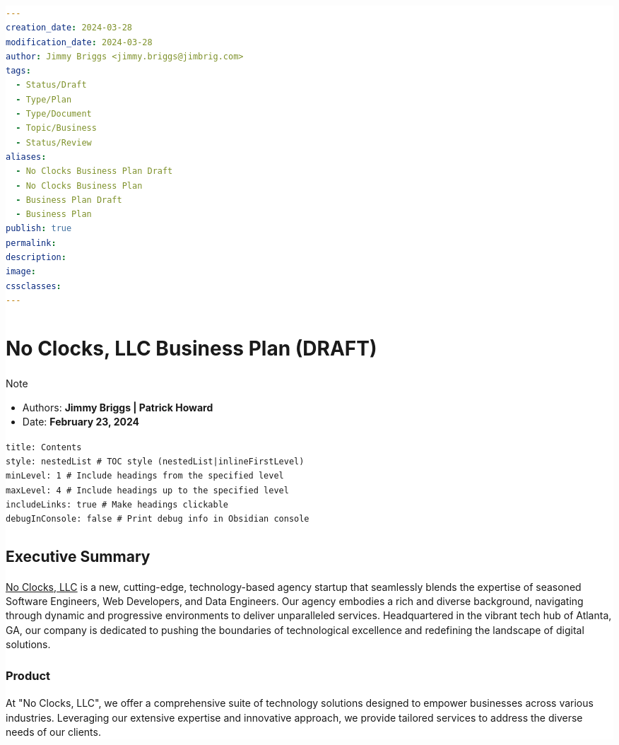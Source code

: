 ```yaml
---
creation_date: 2024-03-28
modification_date: 2024-03-28
author: Jimmy Briggs <jimmy.briggs@jimbrig.com>
tags:
  - Status/Draft
  - Type/Plan
  - Type/Document
  - Topic/Business
  - Status/Review
aliases:
  - No Clocks Business Plan Draft
  - No Clocks Business Plan
  - Business Plan Draft
  - Business Plan
publish: true
permalink:
description:
image:
cssclasses:
---
```


# No Clocks, LLC Business Plan (DRAFT)

> [!NOTE]
> - Authors: **Jimmy Briggs | Patrick Howard**
> - Date: **February 23, 2024**

```table-of-contents
title: Contents 
style: nestedList # TOC style (nestedList|inlineFirstLevel)
minLevel: 1 # Include headings from the specified level
maxLevel: 4 # Include headings up to the specified level
includeLinks: true # Make headings clickable
debugInConsole: false # Print debug info in Obsidian console
```

## Executive Summary

[No Clocks, LLC](https://github.com/noclocks) is a new, cutting-edge, technology-based agency startup that seamlessly blends the expertise of seasoned Software Engineers, Web Developers, and Data Engineers. Our agency embodies a rich and diverse background, navigating through dynamic and progressive environments to deliver unparalleled services. Headquartered in the vibrant tech hub of Atlanta, GA, our company is dedicated to pushing the boundaries of technological excellence and redefining the landscape of digital solutions.

### Product

At "No Clocks, LLC", we offer a comprehensive suite of technology solutions designed to empower businesses across various industries. Leveraging our extensive expertise and innovative approach, we provide tailored services to address the diverse needs of our clients.


[^1]: [Information Technology Market Size, Share, Analysis, Forecast Report 2033 (thebusinessresearchcompany.com)](https://www.thebusinessresearchcompany.com/report/information-technology-global-market-report)